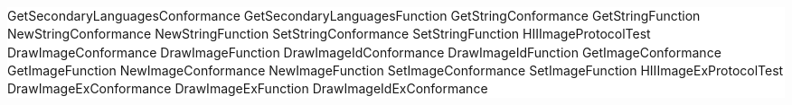 </tr>
<tr>
<td rowspan=1>GetSecondaryLanguagesConformance</td>
</tr>
<tr>
<td rowspan=1>GetSecondaryLanguagesFunction</td>
</tr>
<tr>
<td rowspan=1>GetStringConformance</td>
</tr>
<tr>
<td rowspan=1>GetStringFunction</td>
</tr>
<tr>
<td rowspan=1>NewStringConformance</td>
</tr>
<tr>
<td rowspan=1>NewStringFunction</td>
</tr>
<tr>
<td rowspan=1>SetStringConformance</td>
</tr>
<tr>
<td rowspan=1>SetStringFunction</td>
</tr>
<td rowspan=10>HIIImageProtocolTest</td>
<td rowspan=1>DrawImageConformance</td>
</tr>
<tr>
<td rowspan=1>DrawImageFunction</td>
</tr>
<tr>
<td rowspan=1>DrawImageIdConformance</td>
</tr>
<tr>
<td rowspan=1>DrawImageIdFunction</td>
</tr>
<tr>
<td rowspan=1>GetImageConformance</td>
</tr>
<tr>
<td rowspan=1>GetImageFunction</td>
</tr>
<tr>
<td rowspan=1>NewImageConformance</td>
</tr>
<tr>
<td rowspan=1>NewImageFunction</td>
</tr>
<tr>
<td rowspan=1>SetImageConformance</td>
</tr>
<tr>
<td rowspan=1>SetImageFunction</td>
</tr>
<td rowspan=12>HIIImageExProtocolTest</td>
<td rowspan=1>DrawImageExConformance</td>
</tr>
<tr>
<td rowspan=1>DrawImageExFunction</td>
</tr>
<tr>
<td rowspan=1>DrawImageIdExConformance</td>
</tr>